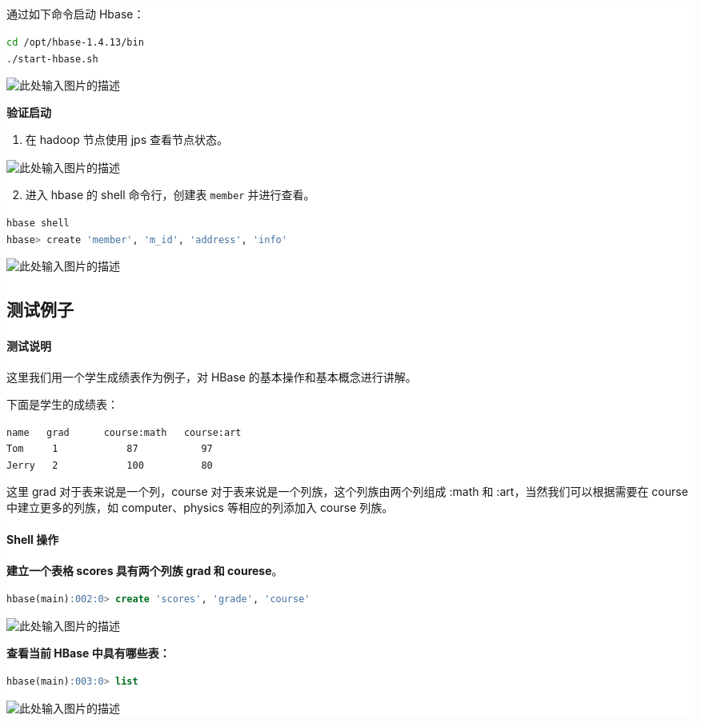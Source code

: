 通过如下命令启动 Hbase：

```bash
cd /opt/hbase-1.4.13/bin
./start-hbase.sh
```

![此处输入图片的描述](https://doc.shiyanlou.com/document-uid29778labid1044timestamp1433947349526.png)

**验证启动**

1. 在 hadoop 节点使用 jps 查看节点状态。

![此处输入图片的描述](https://doc.shiyanlou.com/document-uid29778labid1044timestamp1433947367241.png)

2. 进入 hbase 的 shell 命令行，创建表 `member` 并进行查看。

```bash
hbase shell
hbase> create 'member', 'm_id', 'address', 'info'
```

![此处输入图片的描述](https://doc.shiyanlou.com/document-uid29778labid1044timestamp1433947402409.png)

## 测试例子

#### 测试说明

这里我们用一个学生成绩表作为例子，对 HBase 的基本操作和基本概念进行讲解。

下面是学生的成绩表：

```text
name   grad      course:math   course:art
Tom     1            87           97
Jerry   2            100          80
```

这里 grad 对于表来说是一个列，course 对于表来说是一个列族，这个列族由两个列组成 :math 和 :art，当然我们可以根据需要在 course 中建立更多的列族，如 computer、physics 等相应的列添加入 course 列族。

#### Shell 操作

**建立一个表格 scores 具有两个列族 grad 和 courese**。

```sql
hbase(main):002:0> create 'scores', 'grade', 'course'
```

![此处输入图片的描述](https://doc.shiyanlou.com/document-uid29778labid1044timestamp1433947422730.png)

**查看当前 HBase 中具有哪些表：**

```sql
hbase(main):003:0> list
```

![此处输入图片的描述](https://doc.shiyanlou.com/document-uid29778labid1044timestamp1433947438457.png)
